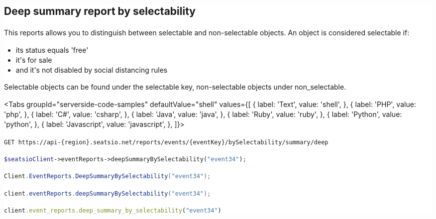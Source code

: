 ## Deep summary report by selectability
This reports allows you to distinguish between selectable and non-selectable objects. An object is considered selectable if:

- its status equals 'free'
- it's for sale
- and it's not disabled by social distancing rules

Selectable objects can be found under the selectable key, non-selectable objects under non_selectable.



<Tabs 
  groupId="serverside-code-samples"
  defaultValue="shell"
  values={[
{ label: 'Text', value: 'shell', },
{ label: 'PHP', value: 'php', },
{ label: 'C#', value: 'csharp', },
{ label: 'Java', value: 'java', },
{ label: 'Ruby', value: 'ruby', },
{ label: 'Python', value: 'python', },
{ label: 'Javascript', value: 'javascript', },
]}>
<TabItem value='shell'>

```shell
GET https://api-{region}.seatsio.net/reports/events/{eventKey}/bySelectability/summary/deep
```

</TabItem>
<TabItem value='php'>

```php
$seatsioClient->eventReports->deepSummaryBySelectability("event34");
```

</TabItem>
<TabItem value='csharp'>

```csharp
Client.EventReports.DeepSummaryBySelectability("event34");
```

</TabItem>
<TabItem value='java'>

```java
client.eventReports.deepSummaryBySelectability("event34");
```

</TabItem>
<TabItem value='ruby'>

```ruby
client.event_reports.deep_summary_by_selectability("event34")

```
